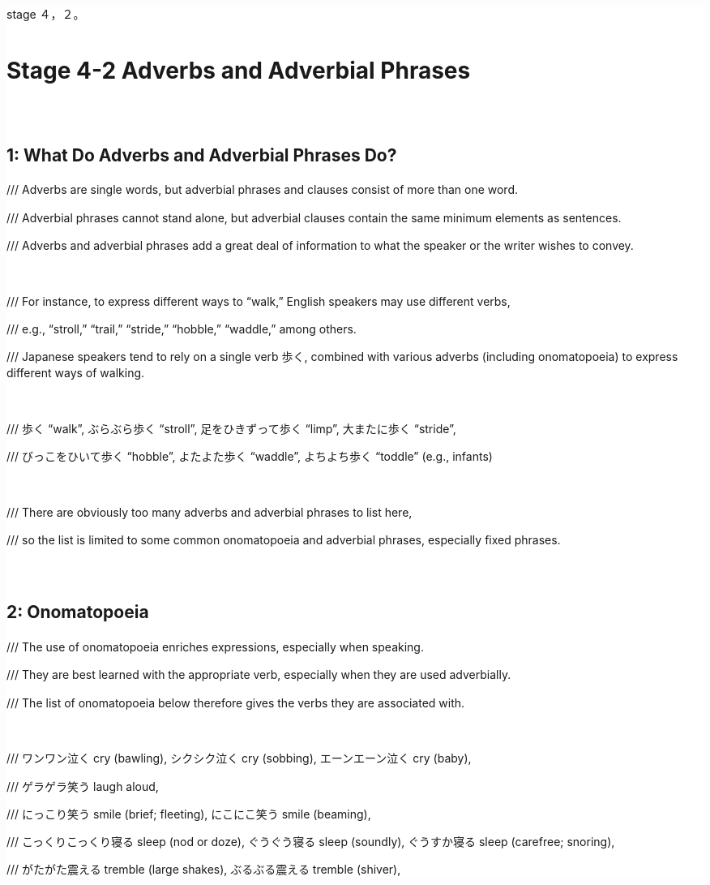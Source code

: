 stage ４，２。

# Stage 4-2 Adverbs and Adverbial Phrases

<br>

## 1: What Do Adverbs and Adverbial Phrases Do?

/// Adverbs are single words, but adverbial phrases and clauses consist of more than one word.

/// Adverbial phrases cannot stand alone, but adverbial clauses contain the same minimum elements as sentences.

/// Adverbs and adverbial phrases add a great deal of information to what the speaker or the writer wishes to convey.

<br>

/// For instance, to express different ways to “walk,” English speakers may use different verbs,

/// e.g., “stroll,” “trail,” “stride,” “hobble,” “waddle,” among others.

/// Japanese speakers tend to rely on a single verb 歩く, combined with various adverbs (including onomatopoeia) to express different ways of walking.

<br>

/// 歩く “walk”, ぶらぶら歩く “stroll”, 足をひきずって歩く “limp”,  大またに歩く “stride”,

/// びっこをひいて歩く “hobble”, よたよた歩く “waddle”, よちよち歩く “toddle” (e.g., infants)

<br>

/// There are obviously too many adverbs and adverbial phrases to list here,

/// so the list is limited to some common onomatopoeia and adverbial phrases, especially fixed phrases.

<br>

## 2: Onomatopoeia

/// The use of onomatopoeia enriches expressions, especially when speaking.

/// They are best learned with the appropriate verb, especially when they are used adverbially.

/// The list of onomatopoeia below therefore gives the verbs they are associated with.

<br>

/// ワンワン泣く cry (bawling), シクシク泣く cry (sobbing), エーンエーン泣く cry (baby),

/// ゲラゲラ笑う laugh aloud,

/// にっこり笑う smile (brief; fleeting), にこにこ笑う smile (beaming),

/// こっくりこっくり寝る sleep (nod or doze), ぐうぐう寝る sleep (soundly), ぐうすか寝る sleep (carefree; snoring),

/// がたがた震える tremble (large shakes), ぶるぶる震える tremble (shiver),
